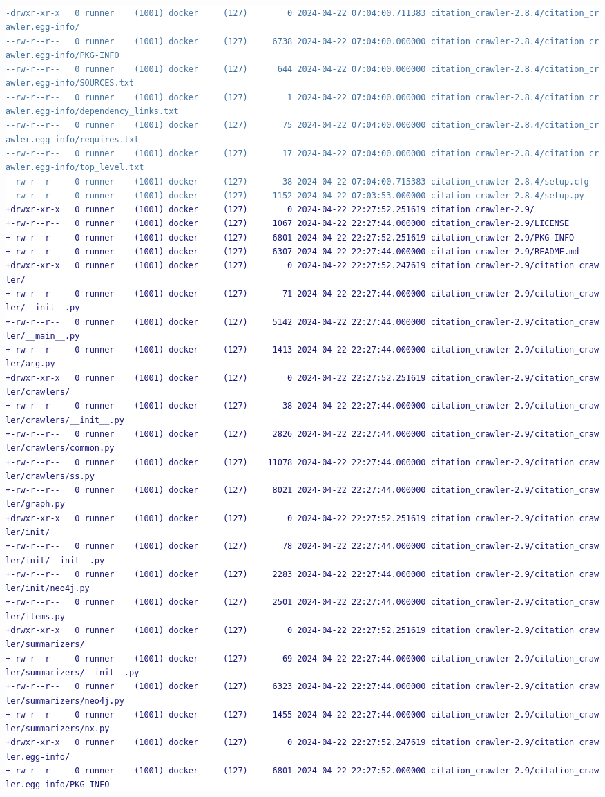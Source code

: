 ```diff
-drwxr-xr-x   0 runner    (1001) docker     (127)        0 2024-04-22 07:04:00.711383 citation_crawler-2.8.4/citation_crawler.egg-info/
--rw-r--r--   0 runner    (1001) docker     (127)     6738 2024-04-22 07:04:00.000000 citation_crawler-2.8.4/citation_crawler.egg-info/PKG-INFO
--rw-r--r--   0 runner    (1001) docker     (127)      644 2024-04-22 07:04:00.000000 citation_crawler-2.8.4/citation_crawler.egg-info/SOURCES.txt
--rw-r--r--   0 runner    (1001) docker     (127)        1 2024-04-22 07:04:00.000000 citation_crawler-2.8.4/citation_crawler.egg-info/dependency_links.txt
--rw-r--r--   0 runner    (1001) docker     (127)       75 2024-04-22 07:04:00.000000 citation_crawler-2.8.4/citation_crawler.egg-info/requires.txt
--rw-r--r--   0 runner    (1001) docker     (127)       17 2024-04-22 07:04:00.000000 citation_crawler-2.8.4/citation_crawler.egg-info/top_level.txt
--rw-r--r--   0 runner    (1001) docker     (127)       38 2024-04-22 07:04:00.715383 citation_crawler-2.8.4/setup.cfg
--rw-r--r--   0 runner    (1001) docker     (127)     1152 2024-04-22 07:03:53.000000 citation_crawler-2.8.4/setup.py
+drwxr-xr-x   0 runner    (1001) docker     (127)        0 2024-04-22 22:27:52.251619 citation_crawler-2.9/
+-rw-r--r--   0 runner    (1001) docker     (127)     1067 2024-04-22 22:27:44.000000 citation_crawler-2.9/LICENSE
+-rw-r--r--   0 runner    (1001) docker     (127)     6801 2024-04-22 22:27:52.251619 citation_crawler-2.9/PKG-INFO
+-rw-r--r--   0 runner    (1001) docker     (127)     6307 2024-04-22 22:27:44.000000 citation_crawler-2.9/README.md
+drwxr-xr-x   0 runner    (1001) docker     (127)        0 2024-04-22 22:27:52.247619 citation_crawler-2.9/citation_crawler/
+-rw-r--r--   0 runner    (1001) docker     (127)       71 2024-04-22 22:27:44.000000 citation_crawler-2.9/citation_crawler/__init__.py
+-rw-r--r--   0 runner    (1001) docker     (127)     5142 2024-04-22 22:27:44.000000 citation_crawler-2.9/citation_crawler/__main__.py
+-rw-r--r--   0 runner    (1001) docker     (127)     1413 2024-04-22 22:27:44.000000 citation_crawler-2.9/citation_crawler/arg.py
+drwxr-xr-x   0 runner    (1001) docker     (127)        0 2024-04-22 22:27:52.251619 citation_crawler-2.9/citation_crawler/crawlers/
+-rw-r--r--   0 runner    (1001) docker     (127)       38 2024-04-22 22:27:44.000000 citation_crawler-2.9/citation_crawler/crawlers/__init__.py
+-rw-r--r--   0 runner    (1001) docker     (127)     2826 2024-04-22 22:27:44.000000 citation_crawler-2.9/citation_crawler/crawlers/common.py
+-rw-r--r--   0 runner    (1001) docker     (127)    11078 2024-04-22 22:27:44.000000 citation_crawler-2.9/citation_crawler/crawlers/ss.py
+-rw-r--r--   0 runner    (1001) docker     (127)     8021 2024-04-22 22:27:44.000000 citation_crawler-2.9/citation_crawler/graph.py
+drwxr-xr-x   0 runner    (1001) docker     (127)        0 2024-04-22 22:27:52.251619 citation_crawler-2.9/citation_crawler/init/
+-rw-r--r--   0 runner    (1001) docker     (127)       78 2024-04-22 22:27:44.000000 citation_crawler-2.9/citation_crawler/init/__init__.py
+-rw-r--r--   0 runner    (1001) docker     (127)     2283 2024-04-22 22:27:44.000000 citation_crawler-2.9/citation_crawler/init/neo4j.py
+-rw-r--r--   0 runner    (1001) docker     (127)     2501 2024-04-22 22:27:44.000000 citation_crawler-2.9/citation_crawler/items.py
+drwxr-xr-x   0 runner    (1001) docker     (127)        0 2024-04-22 22:27:52.251619 citation_crawler-2.9/citation_crawler/summarizers/
+-rw-r--r--   0 runner    (1001) docker     (127)       69 2024-04-22 22:27:44.000000 citation_crawler-2.9/citation_crawler/summarizers/__init__.py
+-rw-r--r--   0 runner    (1001) docker     (127)     6323 2024-04-22 22:27:44.000000 citation_crawler-2.9/citation_crawler/summarizers/neo4j.py
+-rw-r--r--   0 runner    (1001) docker     (127)     1455 2024-04-22 22:27:44.000000 citation_crawler-2.9/citation_crawler/summarizers/nx.py
+drwxr-xr-x   0 runner    (1001) docker     (127)        0 2024-04-22 22:27:52.247619 citation_crawler-2.9/citation_crawler.egg-info/
+-rw-r--r--   0 runner    (1001) docker     (127)     6801 2024-04-22 22:27:52.000000 citation_crawler-2.9/citation_crawler.egg-info/PKG-INFO
```